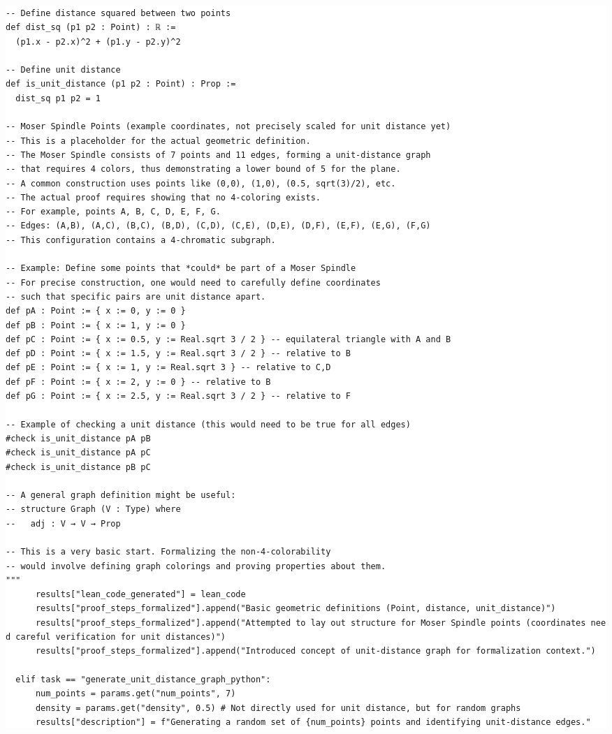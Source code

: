     -- Define distance squared between two points
    def dist_sq (p1 p2 : Point) : ℝ :=
      (p1.x - p2.x)^2 + (p1.y - p2.y)^2
    
    -- Define unit distance
    def is_unit_distance (p1 p2 : Point) : Prop :=
      dist_sq p1 p2 = 1
    
    -- Moser Spindle Points (example coordinates, not precisely scaled for unit distance yet)
    -- This is a placeholder for the actual geometric definition.
    -- The Moser Spindle consists of 7 points and 11 edges, forming a unit-distance graph
    -- that requires 4 colors, thus demonstrating a lower bound of 5 for the plane.
    -- A common construction uses points like (0,0), (1,0), (0.5, sqrt(3)/2), etc.
    -- The actual proof requires showing that no 4-coloring exists.
    -- For example, points A, B, C, D, E, F, G.
    -- Edges: (A,B), (A,C), (B,C), (B,D), (C,D), (C,E), (D,E), (D,F), (E,F), (E,G), (F,G)
    -- This configuration contains a 4-chromatic subgraph.
    
    -- Example: Define some points that *could* be part of a Moser Spindle
    -- For precise construction, one would need to carefully define coordinates
    -- such that specific pairs are unit distance apart.
    def pA : Point := { x := 0, y := 0 }
    def pB : Point := { x := 1, y := 0 }
    def pC : Point := { x := 0.5, y := Real.sqrt 3 / 2 } -- equilateral triangle with A and B
    def pD : Point := { x := 1.5, y := Real.sqrt 3 / 2 } -- relative to B
    def pE : Point := { x := 1, y := Real.sqrt 3 } -- relative to C,D
    def pF : Point := { x := 2, y := 0 } -- relative to B
    def pG : Point := { x := 2.5, y := Real.sqrt 3 / 2 } -- relative to F
    
    -- Example of checking a unit distance (this would need to be true for all edges)
    #check is_unit_distance pA pB
    #check is_unit_distance pA pC
    #check is_unit_distance pB pC
    
    -- A general graph definition might be useful:
    -- structure Graph (V : Type) where
    --   adj : V → V → Prop
    
    -- This is a very basic start. Formalizing the non-4-colorability
    -- would involve defining graph colorings and proving properties about them.
    """
          results["lean_code_generated"] = lean_code
          results["proof_steps_formalized"].append("Basic geometric definitions (Point, distance, unit_distance)")
          results["proof_steps_formalized"].append("Attempted to lay out structure for Moser Spindle points (coordinates need careful verification for unit distances)")
          results["proof_steps_formalized"].append("Introduced concept of unit-distance graph for formalization context.")
    
      elif task == "generate_unit_distance_graph_python":
          num_points = params.get("num_points", 7)
          density = params.get("density", 0.5) # Not directly used for unit distance, but for random graphs
          results["description"] = f"Generating a random set of {num_points} points and identifying unit-distance edges."
    